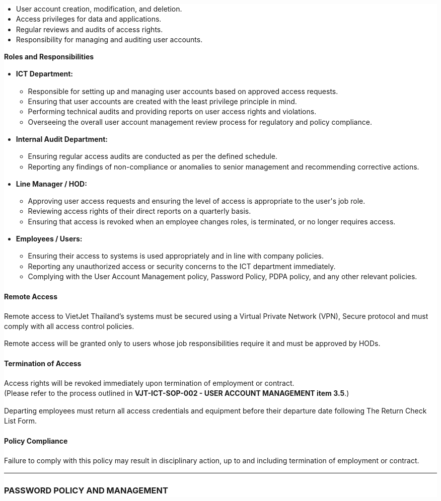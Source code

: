 - User account creation, modification, and deletion.  
- Access privileges for data and applications.  
- Regular reviews and audits of access rights.  
- Responsibility for managing and auditing user accounts.

**Roles and Responsibilities**

- **ICT Department:**  
  - Responsible for setting up and managing user accounts based on approved access requests.  
  - Ensuring that user accounts are created with the least privilege principle in mind.  
  - Performing technical audits and providing reports on user access rights and violations.  
  - Overseeing the overall user account management review process for regulatory and policy compliance.  

- **Internal Audit Department:**  
  - Ensuring regular access audits are conducted as per the defined schedule.  
  - Reporting any findings of non-compliance or anomalies to senior management and recommending corrective actions.  

- **Line Manager / HOD:**  
  - Approving user access requests and ensuring the level of access is appropriate to the user's job role.  
  - Reviewing access rights of their direct reports on a quarterly basis.  
  - Ensuring that access is revoked when an employee changes roles, is terminated, or no longer requires access.  

- **Employees / Users:**  
  - Ensuring their access to systems is used appropriately and in line with company policies.  
  - Reporting any unauthorized access or security concerns to the ICT department immediately.  
  - Complying with the User Account Management policy, Password Policy, PDPA policy, and any other relevant policies.

#### Remote Access

Remote access to VietJet Thailand’s systems must be secured using a Virtual Private Network (VPN), Secure protocol and must comply with all access control policies.

Remote access will be granted only to users whose job responsibilities require it and must be approved by HODs.

#### Termination of Access

Access rights will be revoked immediately upon termination of employment or contract.  
(Please refer to the process outlined in **VJT-ICT-SOP-002 - USER ACCOUNT MANAGEMENT item 3.5**.)

Departing employees must return all access credentials and equipment before their departure date following The Return Check List Form.

#### Policy Compliance

Failure to comply with this policy may result in disciplinary action, up to and including termination of employment or contract.

---

### PASSWORD POLICY AND MANAGEMENT
